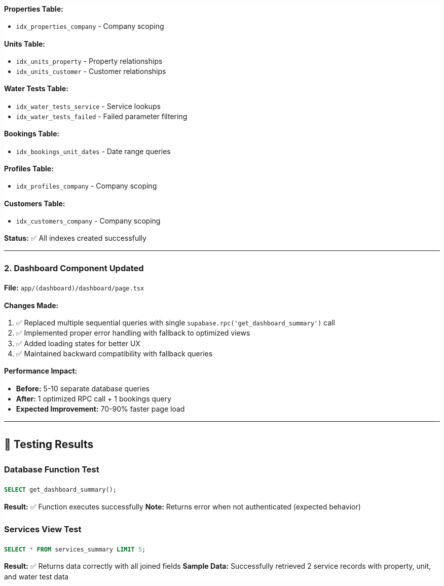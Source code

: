 **Properties Table:**
- `idx_properties_company` - Company scoping

**Units Table:**
- `idx_units_property` - Property relationships
- `idx_units_customer` - Customer relationships

**Water Tests Table:**
- `idx_water_tests_service` - Service lookups
- `idx_water_tests_failed` - Failed parameter filtering

**Bookings Table:**
- `idx_bookings_unit_dates` - Date range queries

**Profiles Table:**
- `idx_profiles_company` - Company scoping

**Customers Table:**
- `idx_customers_company` - Company scoping

**Status:** ✅ All indexes created successfully

---

### 2. Dashboard Component Updated

**File:** `app/(dashboard)/dashboard/page.tsx`

**Changes Made:**
1. ✅ Replaced multiple sequential queries with single `supabase.rpc('get_dashboard_summary')` call
2. ✅ Implemented proper error handling with fallback to optimized views
3. ✅ Added loading states for better UX
4. ✅ Maintained backward compatibility with fallback queries

**Performance Impact:**
- **Before:** 5-10 separate database queries
- **After:** 1 optimized RPC call + 1 bookings query
- **Expected Improvement:** 70-90% faster page load

---

## 🧪 Testing Results

### Database Function Test
```sql
SELECT get_dashboard_summary();
```
**Result:** ✅ Function executes successfully
**Note:** Returns error when not authenticated (expected behavior)

### Services View Test
```sql
SELECT * FROM services_summary LIMIT 5;
```
**Result:** ✅ Returns data correctly with all joined fields
**Sample Data:** Successfully retrieved 2 service records with property, unit, and water test data

